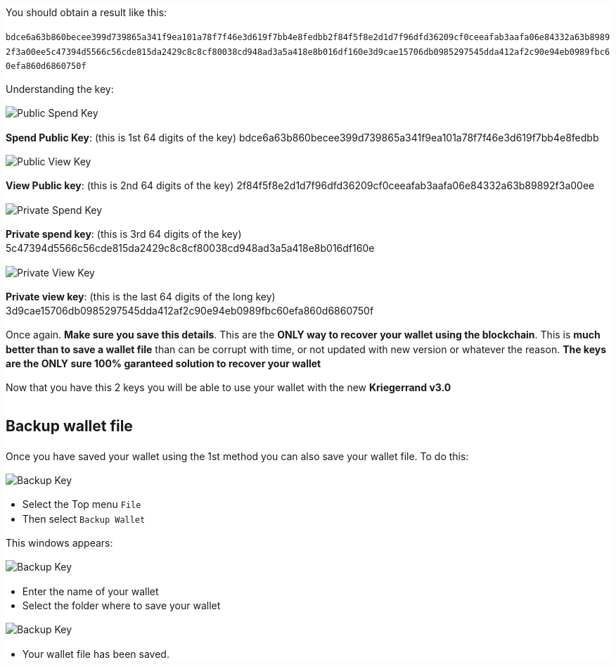 You should obtain a result like this:

`bdce6a63b860becee399d739865a341f9ea101a78f7f46e3d619f7bb4e8fedbb2f84f5f8e2d1d7f96dfd36209cf0ceeafab3aafa06e84332a63b89892f3a00ee5c47394d5566c56cde815da2429c8c8cf80038cd948ad3a5a418e8b016df160e3d9cae15706db0985297545dda412af2c90e94eb0989fbc60efa860d6860750f`

Understanding the key:

![Public Spend Key](images/KREGR-gui-wallet/2.0.2/save-export-key-aa.png)

**Spend Public Key**: (this is 1st 64 digits of the key)
bdce6a63b860becee399d739865a341f9ea101a78f7f46e3d619f7bb4e8fedbb

![Public View Key](images/KREGR-gui-wallet/2.0.2/save-export-key-bb.png)

**View Public key**: (this is 2nd 64 digits of the key)
2f84f5f8e2d1d7f96dfd36209cf0ceeafab3aafa06e84332a63b89892f3a00ee

![Private Spend Key](images/KREGR-gui-wallet/2.0.2/save-export-key-6.png)

**Private spend key**: (this is 3rd 64 digits of the key)
5c47394d5566c56cde815da2429c8c8cf80038cd948ad3a5a418e8b016df160e

![Private View Key](images/KREGR-gui-wallet/2.0.2/save-export-key-5.png)

**Private view key**: (this is the last 64 digits of the long key)
3d9cae15706db0985297545dda412af2c90e94eb0989fbc60efa860d6860750f


Once again. **Make sure you save this details**. This are the **ONLY way to recover your wallet using the blockchain**. This is **much better than to save a wallet file** than can be corrupt with time, or not updated with new version or whatever the reason. **The keys are the ONLY sure 100% garanteed solution to recover your wallet**

Now that you have this 2 keys you will be able to use your wallet with the new **Kriegerrand v3.0**

## **Backup wallet file**

Once you have saved your wallet using the 1st method you can also save your wallet file.
To do this:

![Backup Key](images/KREGR-gui-wallet/2.0.2/backup-keys-1.png)

* Select the Top menu `File`
* Then select `Backup Wallet`

This windows appears:

![Backup Key](images/KREGR-gui-wallet/2.0.2/backup-keys-2.png)

* Enter the name of your wallet
* Select the folder where to save your wallet

![Backup Key](images/KREGR-gui-wallet/2.0.2/backup-keys-3.png)

* Your wallet file has been saved.
